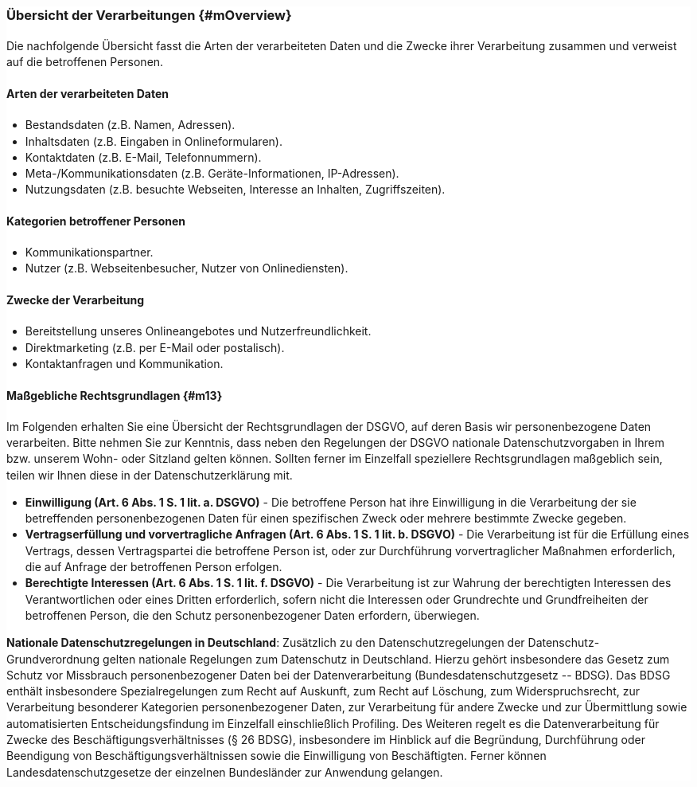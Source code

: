 
### Übersicht der Verarbeitungen {#mOverview}

Die nachfolgende Übersicht fasst die Arten der verarbeiteten Daten und
die Zwecke ihrer Verarbeitung zusammen und verweist auf die betroffenen
Personen.

#### Arten der verarbeiteten Daten

-   Bestandsdaten (z.B. Namen, Adressen).
-   Inhaltsdaten (z.B. Eingaben in Onlineformularen).
-   Kontaktdaten (z.B. E-Mail, Telefonnummern).
-   Meta-/Kommunikationsdaten (z.B. Geräte-Informationen, IP-Adressen).
-   Nutzungsdaten (z.B. besuchte Webseiten, Interesse an Inhalten,
    Zugriffszeiten).

#### Kategorien betroffener Personen

-   Kommunikationspartner.
-   Nutzer (z.B. Webseitenbesucher, Nutzer von Onlinediensten).

#### Zwecke der Verarbeitung

-   Bereitstellung unseres Onlineangebotes und Nutzerfreundlichkeit.
-   Direktmarketing (z.B. per E-Mail oder postalisch).
-   Kontaktanfragen und Kommunikation.

#### Maßgebliche Rechtsgrundlagen {#m13}

Im Folgenden erhalten Sie eine Übersicht der Rechtsgrundlagen der DSGVO,
auf deren Basis wir personenbezogene Daten verarbeiten. Bitte nehmen Sie
zur Kenntnis, dass neben den Regelungen der DSGVO nationale
Datenschutzvorgaben in Ihrem bzw. unserem Wohn- oder Sitzland gelten
können. Sollten ferner im Einzelfall speziellere Rechtsgrundlagen
maßgeblich sein, teilen wir Ihnen diese in der Datenschutzerklärung mit.

-   **Einwilligung (Art. 6 Abs. 1 S. 1 lit. a. DSGVO)** - Die betroffene
    Person hat ihre Einwilligung in die Verarbeitung der sie
    betreffenden personenbezogenen Daten für einen spezifischen Zweck
    oder mehrere bestimmte Zwecke gegeben.
-   **Vertragserfüllung und vorvertragliche Anfragen (Art. 6 Abs. 1 S. 1
    lit. b. DSGVO)** - Die Verarbeitung ist für die Erfüllung eines
    Vertrags, dessen Vertragspartei die betroffene Person ist, oder zur
    Durchführung vorvertraglicher Maßnahmen erforderlich, die auf
    Anfrage der betroffenen Person erfolgen.
-   **Berechtigte Interessen (Art. 6 Abs. 1 S. 1 lit. f. DSGVO)** - Die
    Verarbeitung ist zur Wahrung der berechtigten Interessen des
    Verantwortlichen oder eines Dritten erforderlich, sofern nicht die
    Interessen oder Grundrechte und Grundfreiheiten der betroffenen
    Person, die den Schutz personenbezogener Daten erfordern,
    überwiegen.

**Nationale Datenschutzregelungen in Deutschland**: Zusätzlich zu den
Datenschutzregelungen der Datenschutz-Grundverordnung gelten nationale
Regelungen zum Datenschutz in Deutschland. Hierzu gehört insbesondere
das Gesetz zum Schutz vor Missbrauch personenbezogener Daten bei der
Datenverarbeitung (Bundesdatenschutzgesetz -- BDSG). Das BDSG enthält
insbesondere Spezialregelungen zum Recht auf Auskunft, zum Recht auf
Löschung, zum Widerspruchsrecht, zur Verarbeitung besonderer Kategorien
personenbezogener Daten, zur Verarbeitung für andere Zwecke und zur
Übermittlung sowie automatisierten Entscheidungsfindung im Einzelfall
einschließlich Profiling. Des Weiteren regelt es die Datenverarbeitung
für Zwecke des Beschäftigungsverhältnisses (§ 26 BDSG), insbesondere im
Hinblick auf die Begründung, Durchführung oder Beendigung von
Beschäftigungsverhältnissen sowie die Einwilligung von Beschäftigten.
Ferner können Landesdatenschutzgesetze der einzelnen Bundesländer zur
Anwendung gelangen.